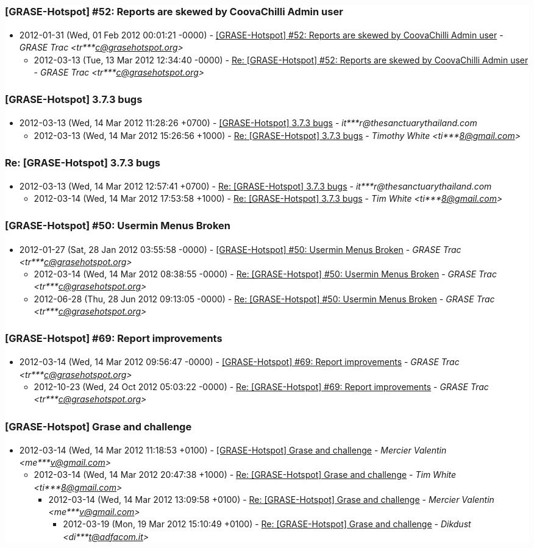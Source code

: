 ### [GRASE-Hotspot] #52: Reports are skewed by CoovaChilli Admin user
+ 2012-01-31 (Wed, 01 Feb 2012 00:01:21 -0000) - [[GRASE-Hotspot] #52: Reports are skewed by CoovaChilli Admin user](/archive/2012/01/30ff448d4836e0670d69b2300f36467a49b18d2d43b05ba1fcd22b7f1771be6b) - _GRASE Trac \<tr***c@grasehotspot.org\>_
  + 2012-03-13 (Tue, 13 Mar 2012 12:34:40 -0000) - [Re: [GRASE-Hotspot] #52: Reports are skewed by CoovaChilli Admin user](/archive/2012/03/4a7763c2ee2969bce8a8c358259509de48a8b5fd60e3f77b50863bafede4466e) - _GRASE Trac \<tr***c@grasehotspot.org\>_

### [GRASE-Hotspot] 3.7.3 bugs
+ 2012-03-13 (Wed, 14 Mar 2012 11:28:26 +0700) - [[GRASE-Hotspot] 3.7.3 bugs](/archive/2012/03/9976e4c550e49acb2255bae3e71c2cdec58ed1fa750472e2dc01ddaf0e559db8) - _it***r@thesanctuarythailand.com_
  + 2012-03-13 (Wed, 14 Mar 2012 15:26:56 +1000) - [Re: [GRASE-Hotspot] 3.7.3 bugs](/archive/2012/03/66f3cfc055c96b8dd48b9d1ed0beb5f1295822d0adaa1cc0f0e002d62cd0a9bc) - _Timothy White \<ti***8@gmail.com\>_

### Re: [GRASE-Hotspot] 3.7.3 bugs
+ 2012-03-13 (Wed, 14 Mar 2012 12:57:41 +0700) - [Re: [GRASE-Hotspot] 3.7.3 bugs](/archive/2012/03/501a0fb87ac9b917a300c702a9857c12fed79ffecc380d12d4887f309b161506) - _it***r@thesanctuarythailand.com_
  + 2012-03-14 (Wed, 14 Mar 2012 17:53:58 +1000) - [Re: [GRASE-Hotspot] 3.7.3 bugs](/archive/2012/03/80b438a18eb6cc9dd86fc5aff53f9bf2fa838b72c6b01b47e1091e82dea87d7a) - _Tim White \<ti***8@gmail.com\>_

### [GRASE-Hotspot]  #50: Usermin Menus Broken
+ 2012-01-27 (Sat, 28 Jan 2012 03:55:58 -0000) - [[GRASE-Hotspot]  #50: Usermin Menus Broken](/archive/2012/01/c4dddbd5efca421f9b0c8bbed40896acd82e32ebcce345613cb49167c04cdd3a) - _GRASE Trac \<tr***c@grasehotspot.org\>_
  + 2012-03-14 (Wed, 14 Mar 2012 08:38:55 -0000) - [Re: [GRASE-Hotspot] #50: Usermin Menus Broken](/archive/2012/03/3ebc3d736b94b94da5da53ec4c5d34775ca003b0436a6a4536feb5aa3d4d4478) - _GRASE Trac \<tr***c@grasehotspot.org\>_
  + 2012-06-28 (Thu, 28 Jun 2012 09:13:05 -0000) - [Re: [GRASE-Hotspot] #50: Usermin Menus Broken](/archive/2012/06/40ce74b1b6da768d889e703619e9a897583802fd7ab2d447e87fa2116eb7b2a4) - _GRASE Trac \<tr***c@grasehotspot.org\>_

### [GRASE-Hotspot]  #69: Report improvements
+ 2012-03-14 (Wed, 14 Mar 2012 09:56:47 -0000) - [[GRASE-Hotspot]  #69: Report improvements](/archive/2012/03/6b6be7f17bde32d90faf0774f60a4513e57eecbd1490de3292d1b5343a91c763) - _GRASE Trac \<tr***c@grasehotspot.org\>_
  + 2012-10-23 (Wed, 24 Oct 2012 05:03:22 -0000) - [Re: [GRASE-Hotspot] #69: Report improvements](/archive/2012/10/088cf473edaf28b6b57a5cb39cd62c8e6497a67cf7c37cdf2831a010791f9d96) - _GRASE Trac \<tr***c@grasehotspot.org\>_

### [GRASE-Hotspot] Grase and challenge
+ 2012-03-14 (Wed, 14 Mar 2012 11:18:53 +0100) - [[GRASE-Hotspot] Grase and challenge](/archive/2012/03/fde0a729b9be453b34e89769689825c4b44d438d95bafd23c04a1cc0ad98d394) - _Mercier Valentin \<me***v@gmail.com\>_
  + 2012-03-14 (Wed, 14 Mar 2012 20:47:38 +1000) - [Re: [GRASE-Hotspot] Grase and challenge](/archive/2012/03/f5622790b533fa08c4417bcef0393bfb731eb88a83a23b245f4bc9e2e36b3106) - _Tim White \<ti***8@gmail.com\>_
    + 2012-03-14 (Wed, 14 Mar 2012 13:09:58 +0100) - [Re: [GRASE-Hotspot] Grase and challenge](/archive/2012/03/fdc8c45aadb05c2362d7afb2b080d48fe4adf5f1a62e40943005b48a6c38808f) - _Mercier Valentin \<me***v@gmail.com\>_
      + 2012-03-19 (Mon, 19 Mar 2012 15:10:49 +0100) - [Re: [GRASE-Hotspot] Grase and challenge](/archive/2012/03/68de3ebfa0f7958638d856ea716c998ec0254ab473912264ec5fdc8be80836b4) - _Dikdust \<di***t@adfacom.it\>_
